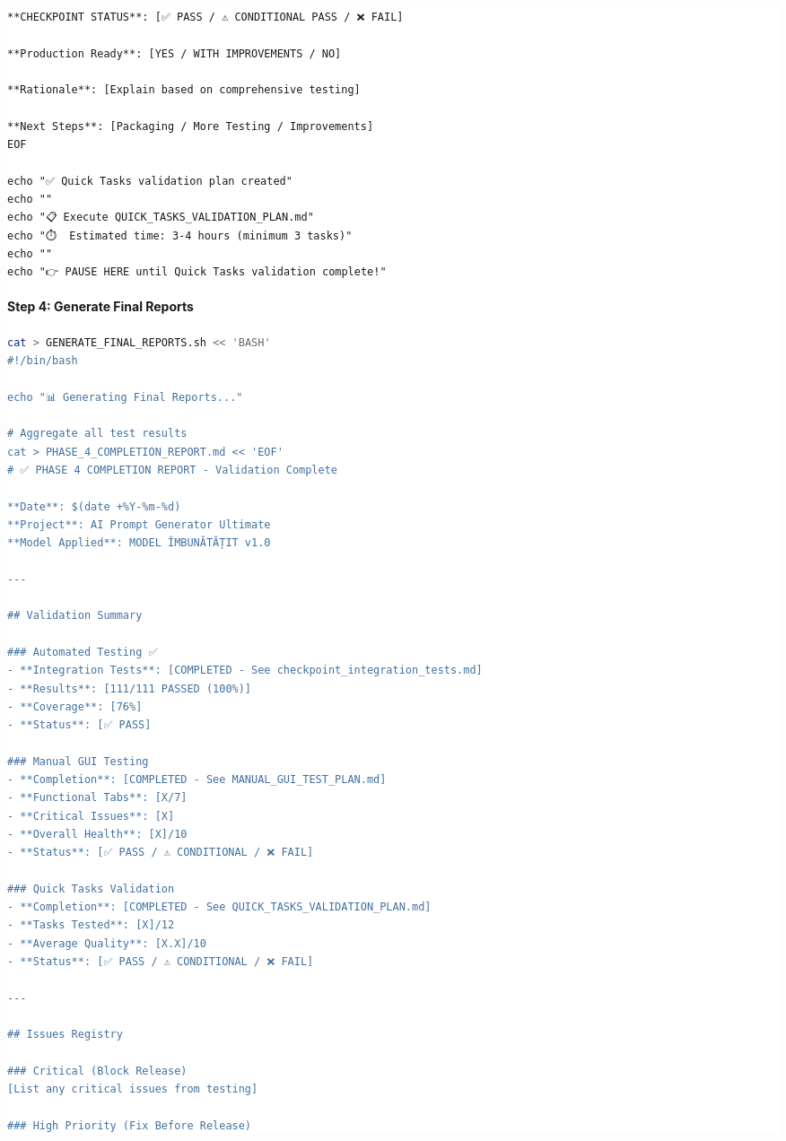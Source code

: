 `````
**CHECKPOINT STATUS**: [✅ PASS / ⚠️ CONDITIONAL PASS / ❌ FAIL]

**Production Ready**: [YES / WITH IMPROVEMENTS / NO]

**Rationale**: [Explain based on comprehensive testing]

**Next Steps**: [Packaging / More Testing / Improvements]
EOF

echo "✅ Quick Tasks validation plan created"
echo ""
echo "📋 Execute QUICK_TASKS_VALIDATION_PLAN.md"
echo "⏱️  Estimated time: 3-4 hours (minimum 3 tasks)"
echo ""
echo "👉 PAUSE HERE until Quick Tasks validation complete!"
`````

#### Step 4: Generate Final Reports
`````bash
cat > GENERATE_FINAL_REPORTS.sh << 'BASH'
#!/bin/bash

echo "📊 Generating Final Reports..."

# Aggregate all test results
cat > PHASE_4_COMPLETION_REPORT.md << 'EOF'
# ✅ PHASE 4 COMPLETION REPORT - Validation Complete

**Date**: $(date +%Y-%m-%d)
**Project**: AI Prompt Generator Ultimate
**Model Applied**: MODEL ÎMBUNĂTĂȚIT v1.0

---

## Validation Summary

### Automated Testing ✅
- **Integration Tests**: [COMPLETED - See checkpoint_integration_tests.md]
- **Results**: [111/111 PASSED (100%)]
- **Coverage**: [76%]
- **Status**: [✅ PASS]

### Manual GUI Testing
- **Completion**: [COMPLETED - See MANUAL_GUI_TEST_PLAN.md]
- **Functional Tabs**: [X/7]
- **Critical Issues**: [X]
- **Overall Health**: [X]/10
- **Status**: [✅ PASS / ⚠️ CONDITIONAL / ❌ FAIL]

### Quick Tasks Validation
- **Completion**: [COMPLETED - See QUICK_TASKS_VALIDATION_PLAN.md]
- **Tasks Tested**: [X]/12
- **Average Quality**: [X.X]/10
- **Status**: [✅ PASS / ⚠️ CONDITIONAL / ❌ FAIL]

---

## Issues Registry

### Critical (Block Release)
[List any critical issues from testing]

### High Priority (Fix Before Release)
`````